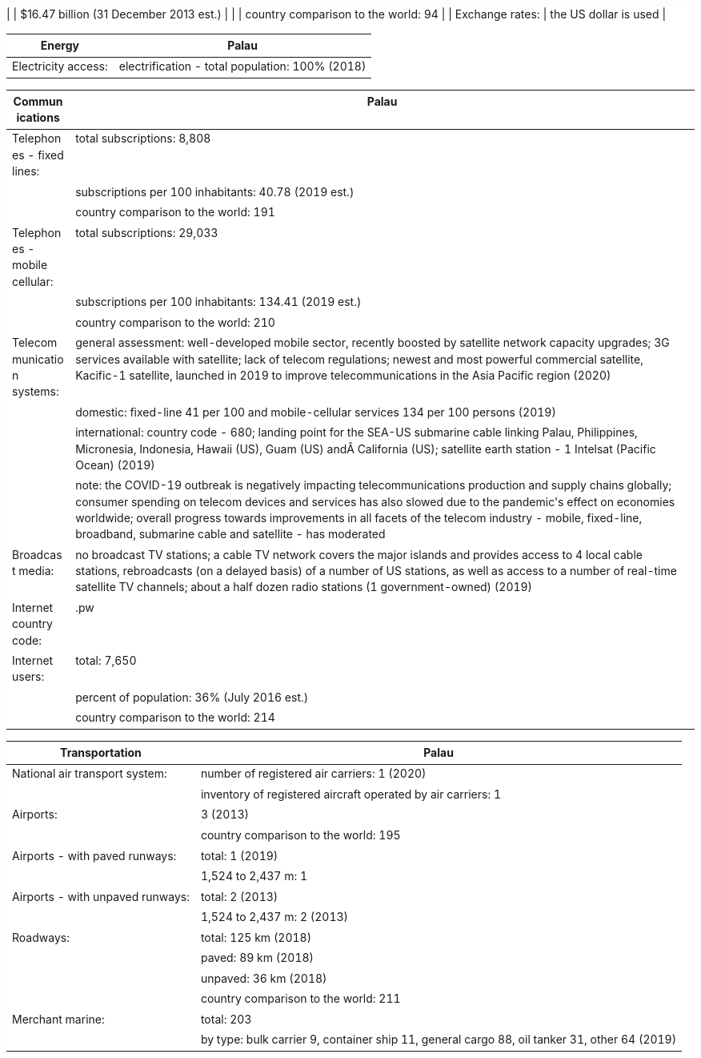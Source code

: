 | | $16.47 billion (31 December 2013 est.) |
| | country comparison to the world: 94 |
| Exchange rates: | the US dollar is used |

| Energy | Palau |
| --- | --- |
| Electricity access: | electrification - total population: 100% (2018) |

| Communications | Palau |
| --- | --- |
| Telephones - fixed lines: | total subscriptions: 8,808 |
| | subscriptions per 100 inhabitants: 40.78 (2019 est.) |
| | country comparison to the world: 191 |
| Telephones - mobile cellular: | total subscriptions: 29,033 |
| | subscriptions per 100 inhabitants: 134.41 (2019 est.) |
| | country comparison to the world: 210 |
| Telecommunication systems: | general assessment: well-developed mobile sector, recently boosted by satellite network capacity upgrades; 3G services available with satellite; lack of telecom regulations; newest and most powerful commercial satellite, Kacific-1 satellite, launched in 2019 to improve telecommunications in the Asia Pacific region (2020) |
| | domestic: fixed-line 41 per 100 and mobile-cellular services 134 per 100 persons (2019) |
| | international: country code - 680; landing point for the SEA-US submarine cable linking Palau, Philippines, Micronesia, Indonesia, Hawaii (US), Guam (US) andÂ California (US); satellite earth station - 1 Intelsat (Pacific Ocean) (2019) |
| | note: the COVID-19 outbreak is negatively impacting telecommunications production and supply chains globally; consumer spending on telecom devices and services has also slowed due to the pandemic's effect on economies worldwide; overall progress towards improvements in all facets of the telecom industry - mobile, fixed-line, broadband, submarine cable and satellite - has moderated |
| Broadcast media: | no broadcast TV stations; a cable TV network covers the major islands and provides access to 4 local cable stations, rebroadcasts (on a delayed basis) of a number of US stations, as well as access to a number of real-time satellite TV channels; about a half dozen radio stations (1 government-owned) (2019) |
| Internet country code: | .pw |
| Internet users: | total: 7,650 |
| | percent of population: 36% (July 2016 est.) |
| | country comparison to the world: 214 |

| Transportation | Palau |
| --- | --- |
| National air transport system: | number of registered air carriers: 1 (2020) |
| | inventory of registered aircraft operated by air carriers: 1 |
| Airports: | 3 (2013) |
| | country comparison to the world: 195 |
| Airports - with paved runways: | total: 1 (2019) |
| | 1,524 to 2,437 m: 1 |
| Airports - with unpaved runways: | total: 2 (2013) |
| | 1,524 to 2,437 m: 2 (2013) |
| Roadways: | total: 125 km (2018) |
| | paved: 89 km (2018) |
| | unpaved: 36 km (2018) |
| | country comparison to the world: 211 |
| Merchant marine: | total: 203 |
| | by type: bulk carrier 9, container ship 11, general cargo 88, oil tanker 31, other 64 (2019) |